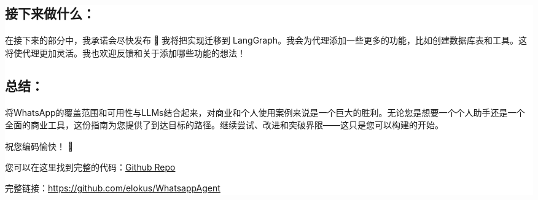 ## 接下来做什么：

在接下来的部分中，我承诺会尽快发布 🙏 我将把实现迁移到 LangGraph。我会为代理添加一些更多的功能，比如创建数据库表和工具。这将使代理更加灵活。我也欢迎反馈和关于添加哪些功能的想法！

## 总结：

将WhatsApp的覆盖范围和可用性与LLMs结合起来，对商业和个人使用案例来说是一个巨大的胜利。无论您是想要一个个人助手还是一个全面的商业工具，这份指南为您提供了到达目标的路径。继续尝试、改进和突破界限——这只是您可以构建的开始。

祝您编码愉快！ 🚀

您可以在这里找到完整的代码：[Github Repo](https://github.com/elokus/WhatsappAgent)

完整链接：<https://github.com/elokus/WhatsappAgent>

